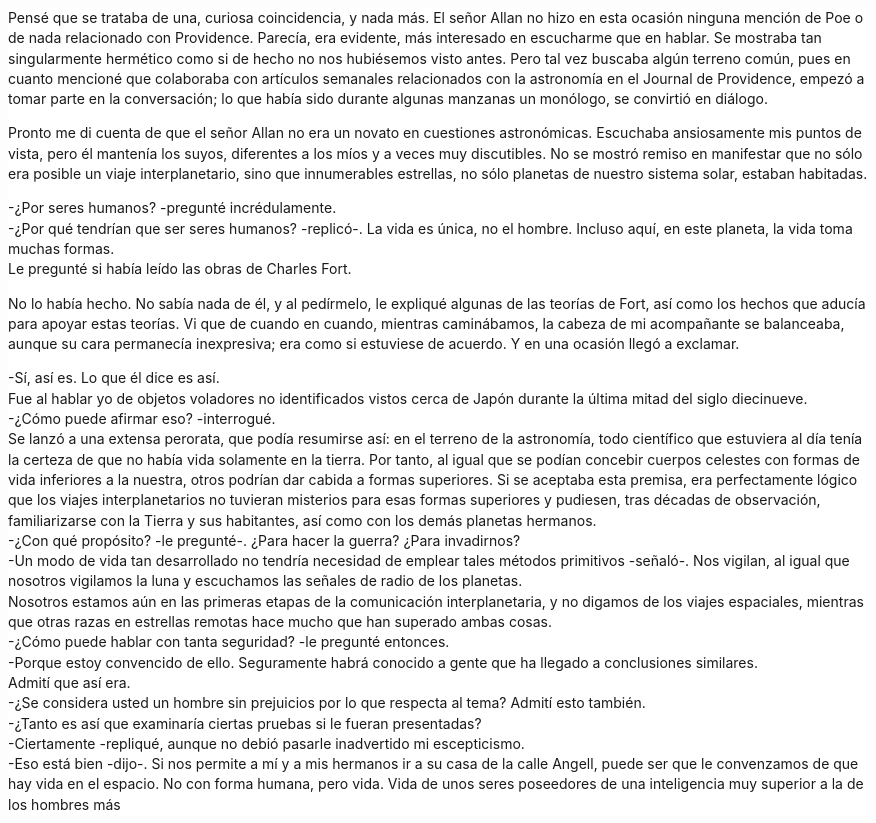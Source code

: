 Pensé que se trataba de una, curiosa coincidencia, y nada más. El señor
Allan no hizo en esta ocasión ninguna mención de Poe o de nada
relacionado con Providence. Parecía, era evidente, más interesado en
escucharme que en hablar. Se mostraba tan singularmente hermético como
si de hecho no nos hubiésemos visto antes. Pero tal vez buscaba algún
terreno común, pues en cuanto mencioné que colaboraba con artículos
semanales relacionados con la astronomía en el Journal de Providence,
empezó a tomar parte en la conversación; lo que había sido durante
algunas manzanas un monólogo, se convirtió en diálogo.

Pronto me di cuenta de que el señor Allan no era un novato en
cuestiones astronómicas. Escuchaba ansiosamente mis puntos de vista,
pero él mantenía los suyos, diferentes a los míos y a veces muy
discutibles. No se mostró remiso en manifestar que no sólo era posible
un viaje interplanetario, sino que innumerables estrellas, no sólo
planetas de nuestro sistema solar, estaban habitadas.

-¿Por seres humanos? -pregunté incrédulamente.  
-¿Por qué tendrían que ser seres humanos? -replicó-. La vida es única,
no el hombre. Incluso aquí, en este planeta, la vida toma muchas
formas.  
Le pregunté si había leído las obras de Charles Fort.

No lo había hecho. No sabía nada de él, y al pedírmelo, le expliqué
algunas de las teorías de Fort, así como los hechos que aducía para
apoyar estas teorías. Vi que de cuando en cuando, mientras caminábamos,
la cabeza de mi acompañante se balanceaba, aunque su cara permanecía
inexpresiva; era como si estuviese de acuerdo. Y en una ocasión llegó a
exclamar.

-Sí, así es. Lo que él dice es así.  
Fue al hablar yo de objetos voladores no identificados vistos cerca de
Japón durante la última mitad del siglo diecinueve.  
-¿Cómo puede afirmar eso? -interrogué.  
Se lanzó a una extensa perorata, que podía resumirse así: en el terreno
de la astronomía, todo científico que estuviera al día tenía la certeza
de que no había vida solamente en la tierra. Por tanto, al igual que se
podían concebir cuerpos celestes con formas de vida inferiores a la
nuestra, otros podrían dar cabida a formas superiores. Si se aceptaba
esta premisa, era perfectamente lógico que los viajes interplanetarios
no tuvieran misterios para esas formas superiores y pudiesen, tras
décadas de observación, familiarizarse con la Tierra y sus habitantes,
así como con los demás planetas hermanos.  
-¿Con qué propósito? -le pregunté-. ¿Para hacer la guerra? ¿Para
invadirnos?  
-Un modo de vida tan desarrollado no tendría necesidad de emplear tales
métodos primitivos -señaló-. Nos vigilan, al igual que nosotros
vigilamos la luna y escuchamos las señales de radio de los planetas.  
Nosotros estamos aún en las primeras etapas de la comunicación
interplanetaria, y no digamos de los viajes espaciales, mientras que
otras razas en estrellas remotas hace mucho que han superado ambas
cosas.  
-¿Cómo puede hablar con tanta seguridad? -le pregunté entonces.  
-Porque estoy convencido de ello. Seguramente habrá conocido a gente
que ha llegado a conclusiones similares.  
Admití que así era.  
-¿Se considera usted un hombre sin prejuicios por lo que respecta al
tema? Admití esto también.  
-¿Tanto es así que examinaría ciertas pruebas si le fueran presentadas?  
-Ciertamente -repliqué, aunque no debió pasarle inadvertido mi
escepticismo.  
-Eso está bien -dijo-. Si nos permite a mí y a mis hermanos ir a su
casa de la calle Angell, puede ser que le convenzamos de que hay vida
en el espacio. No con forma humana, pero vida. Vida de unos seres
poseedores de una inteligencia muy superior a la de los hombres más